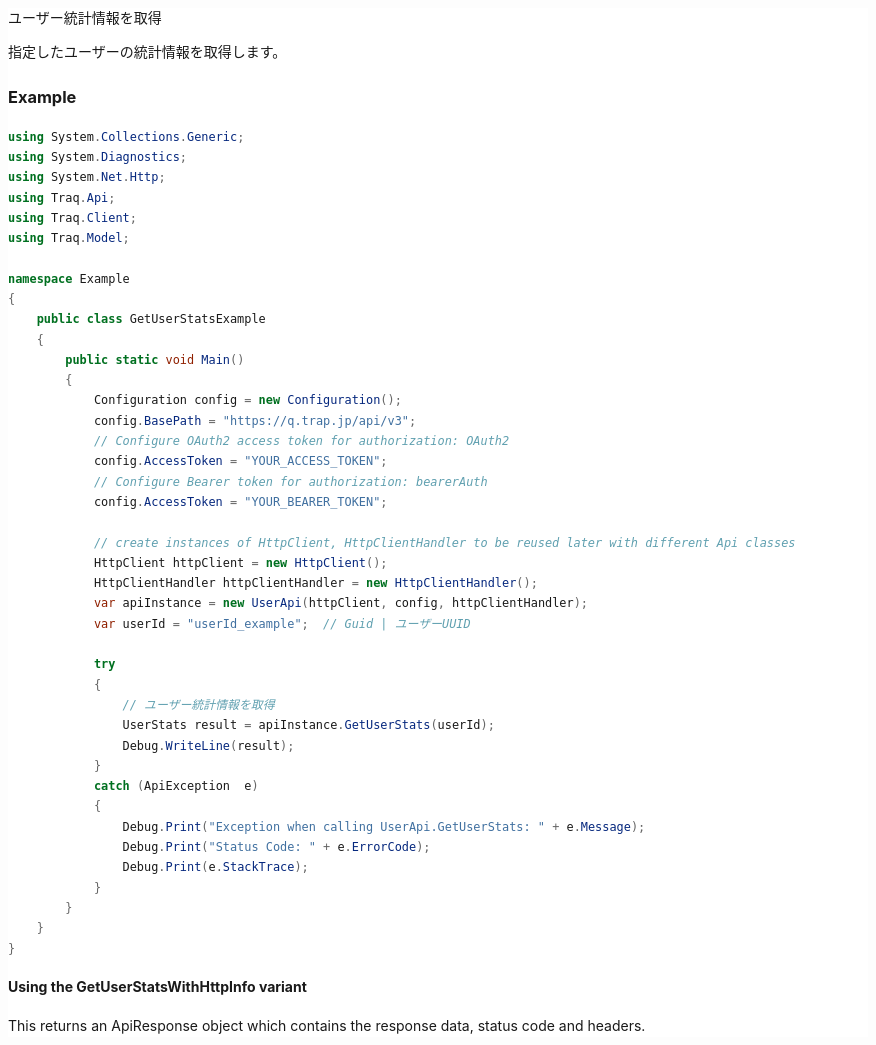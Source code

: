 ユーザー統計情報を取得

指定したユーザーの統計情報を取得します。

### Example
```csharp
using System.Collections.Generic;
using System.Diagnostics;
using System.Net.Http;
using Traq.Api;
using Traq.Client;
using Traq.Model;

namespace Example
{
    public class GetUserStatsExample
    {
        public static void Main()
        {
            Configuration config = new Configuration();
            config.BasePath = "https://q.trap.jp/api/v3";
            // Configure OAuth2 access token for authorization: OAuth2
            config.AccessToken = "YOUR_ACCESS_TOKEN";
            // Configure Bearer token for authorization: bearerAuth
            config.AccessToken = "YOUR_BEARER_TOKEN";

            // create instances of HttpClient, HttpClientHandler to be reused later with different Api classes
            HttpClient httpClient = new HttpClient();
            HttpClientHandler httpClientHandler = new HttpClientHandler();
            var apiInstance = new UserApi(httpClient, config, httpClientHandler);
            var userId = "userId_example";  // Guid | ユーザーUUID

            try
            {
                // ユーザー統計情報を取得
                UserStats result = apiInstance.GetUserStats(userId);
                Debug.WriteLine(result);
            }
            catch (ApiException  e)
            {
                Debug.Print("Exception when calling UserApi.GetUserStats: " + e.Message);
                Debug.Print("Status Code: " + e.ErrorCode);
                Debug.Print(e.StackTrace);
            }
        }
    }
}
```

#### Using the GetUserStatsWithHttpInfo variant
This returns an ApiResponse object which contains the response data, status code and headers.
